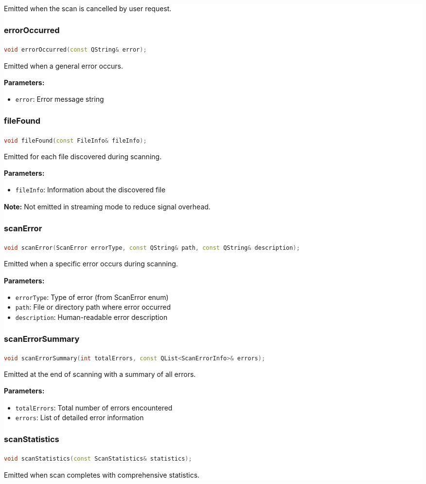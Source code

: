 Emitted when the scan is cancelled by user request.

### errorOccurred

```cpp
void errorOccurred(const QString& error);
```

Emitted when a general error occurs.

**Parameters:**
- `error`: Error message string

### fileFound

```cpp
void fileFound(const FileInfo& fileInfo);
```

Emitted for each file discovered during scanning.

**Parameters:**
- `fileInfo`: Information about the discovered file

**Note:** Not emitted in streaming mode to reduce signal overhead.

### scanError

```cpp
void scanError(ScanError errorType, const QString& path, const QString& description);
```

Emitted when a specific error occurs during scanning.

**Parameters:**
- `errorType`: Type of error (from ScanError enum)
- `path`: File or directory path where error occurred
- `description`: Human-readable error description

### scanErrorSummary

```cpp
void scanErrorSummary(int totalErrors, const QList<ScanErrorInfo>& errors);
```

Emitted at the end of scanning with a summary of all errors.

**Parameters:**
- `totalErrors`: Total number of errors encountered
- `errors`: List of detailed error information

### scanStatistics

```cpp
void scanStatistics(const ScanStatistics& statistics);
```

Emitted when scan completes with comprehensive statistics.
